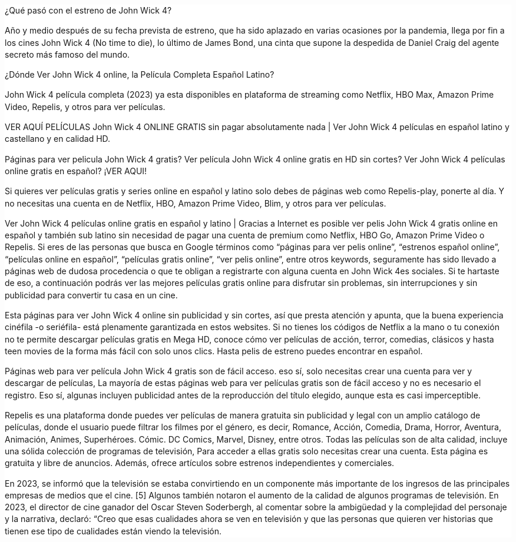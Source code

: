 ¿Qué pasó con el estreno de  John Wick 4?

Año y medio después de su fecha prevista de estreno, que ha sido aplazado en varias ocasiones por la pandemia, llega por fin a los cines  John Wick 4 (No time to die), lo último de James Bond, una cinta que supone la despedida de Daniel Craig del agente secreto más famoso del mundo.

¿Dónde Ver  John Wick 4 online, la Película Completa Español Latino?

 John Wick 4 película completa (2023) ya esta disponibles en plataforma de streaming como Netflix, HBO Max, Amazon Prime Video, Repelis, y otros para ver películas.

VER AQUÍ PELÍCULAS  John Wick 4 ONLINE GRATIS sin pagar absolutamente nada | Ver  John Wick 4 películas en español latino y castellano y en calidad HD.

Páginas para ver pelicula  John Wick 4 gratis? Ver película  John Wick 4 online gratis en HD sin cortes? Ver  John Wick 4 películas online gratis en español? ¡VER AQUI!

Si quieres ver películas gratis y series online en español y latino solo debes de páginas web como Repelis-play, ponerte al día. Y no necesitas una cuenta en de Netflix, HBO, Amazon Prime Video, Blim, y otros para ver películas.

Ver  John Wick 4 películas online gratis en español y latino | Gracias a Internet es posible ver pelis  John Wick 4 gratis online en español y también sub latino sin necesidad de pagar una cuenta de premium como Netflix, HBO Go, Amazon Prime Video o Repelis. Si eres de las personas que busca en Google términos como “páginas para ver pelis online”, “estrenos español online”, “películas online en español”, “películas gratis online”, “ver pelis online”, entre otros keywords, seguramente has sido llevado a páginas web de dudosa procedencia o que te obligan a registrarte con alguna cuenta en  John Wick 4es sociales. Si te hartaste de eso, a continuación podrás ver las mejores películas gratis online para disfrutar sin problemas, sin interrupciones y sin publicidad para convertir tu casa en un cine.

Esta páginas para ver  John Wick 4 online sin publicidad y sin cortes, así que presta atención y apunta, que la buena experiencia cinéfila -o seriéfila- está plenamente garantizada en estos websites. Si no tienes los códigos de Netflix a la mano o tu conexión no te permite descargar películas gratis en Mega HD, conoce cómo ver películas de acción, terror, comedias, clásicos y hasta teen movies de la forma más fácil con solo unos clics. Hasta pelis de estreno puedes encontrar en español.

Páginas web para ver película  John Wick 4 gratis son de fácil acceso. eso sí, solo necesitas crear una cuenta para ver y descargar de películas, La mayoría de estas páginas web para ver películas gratis son de fácil acceso y no es necesario el registro. Eso sí, algunas incluyen publicidad antes de la reproducción del título elegido, aunque esta es casi imperceptible.

Repelis es una plataforma donde puedes ver películas de manera gratuita sin publicidad y legal con un amplio catálogo de películas, donde el usuario puede filtrar los filmes por el género, es decir, Romance, Acción, Comedia, Drama, Horror, Aventura, Animación, Animes, Superhéroes. Cómic. DC Comics, Marvel, Disney, entre otros. Todas las películas son de alta calidad, incluye una sólida colección de programas de televisión, Para acceder a ellas gratis solo necesitas crear una cuenta. Esta página es gratuita y libre de anuncios. Además, ofrece artículos sobre estrenos independientes y comerciales.

En 2023, se informó que la televisión se estaba convirtiendo en un componente más importante de los ingresos de las principales empresas de medios que el cine. [5] Algunos también notaron el aumento de la calidad de algunos programas de televisión. En 2023, el director de cine ganador del Oscar Steven Soderbergh, al comentar sobre la ambigüedad y la complejidad del personaje y la narrativa, declaró: “Creo que esas cualidades ahora se ven en televisión y que las personas que quieren ver historias que tienen ese tipo de cualidades están viendo la televisión.
